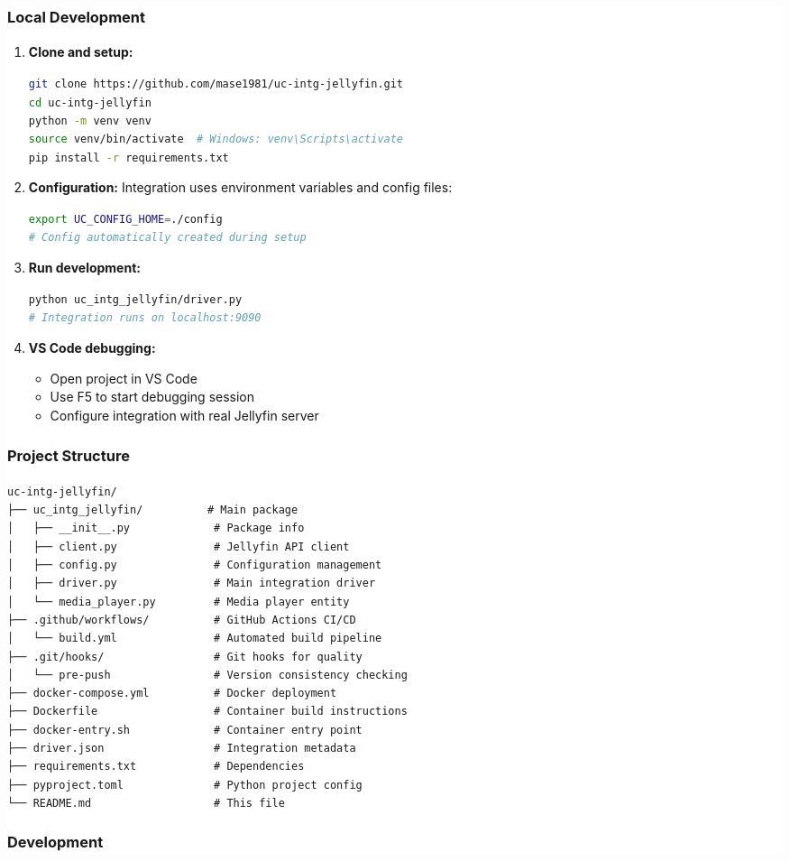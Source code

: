 ### Local Development

1. **Clone and setup:**
   ```bash
   git clone https://github.com/mase1981/uc-intg-jellyfin.git
   cd uc-intg-jellyfin
   python -m venv venv
   source venv/bin/activate  # Windows: venv\Scripts\activate
   pip install -r requirements.txt
   ```

2. **Configuration:**
   Integration uses environment variables and config files:
   ```bash
   export UC_CONFIG_HOME=./config
   # Config automatically created during setup
   ```

3. **Run development:**
   ```bash
   python uc_intg_jellyfin/driver.py
   # Integration runs on localhost:9090
   ```

4. **VS Code debugging:**
   - Open project in VS Code
   - Use F5 to start debugging session
   - Configure integration with real Jellyfin server

### Project Structure

```
uc-intg-jellyfin/
├── uc_intg_jellyfin/          # Main package
│   ├── __init__.py             # Package info  
│   ├── client.py               # Jellyfin API client
│   ├── config.py               # Configuration management
│   ├── driver.py               # Main integration driver
│   └── media_player.py         # Media player entity
├── .github/workflows/          # GitHub Actions CI/CD
│   └── build.yml               # Automated build pipeline
├── .git/hooks/                 # Git hooks for quality
│   └── pre-push                # Version consistency checking
├── docker-compose.yml          # Docker deployment
├── Dockerfile                  # Container build instructions
├── docker-entry.sh             # Container entry point
├── driver.json                 # Integration metadata
├── requirements.txt            # Dependencies
├── pyproject.toml              # Python project config
└── README.md                   # This file
```

### Development
